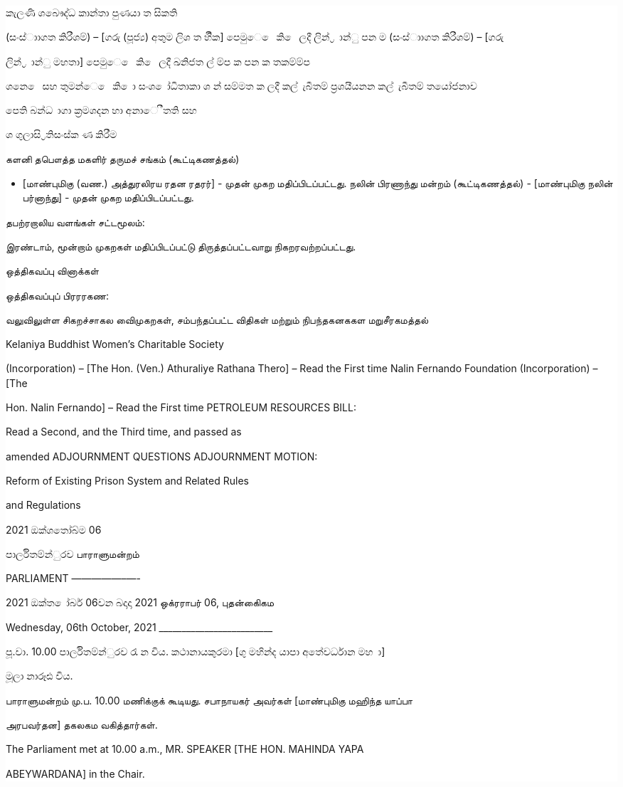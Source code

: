 කැලණි ශබෞද්ධ කාන්තා පුණයා ත සිකති

(සංස්ාාගත කිරීශම්) – [ගරු (පූජ්‍ය) අතුම ලිශ ත හිික] පෙමුෙ ෙ කි ෙ ලදී ලින් ්‍ර ාන්ු පන ම (සංස්ාාගත කිරීශම්) – [ගරු

ලින් ්‍ර ාන්ු මහතා] පෙමුෙ ෙ කි ෙ ලදී ඛනිජත ල් ම්ප ක පන ක තකම්ම්ප

ශනෙ ෙ සහ තුමන්ෙ ෙ කි ො සංශ ෝධිතාකා ශ න් සම්මත ක ලදී කල් ැබීතම් ප්‍රශයීයනන කල් ැබීතම් තයෝජනාව

පෙති බන්ධ ාගා ක්‍රමශදන හා අනාෙ ීතති සහ

ශ ගුලාසි ්‍රතිසංස්ක ණ කිරීම

களனி தபௌத்த மகளிர் தருமச் சங்கம் (கூட்டிகணத்தல்)

- [மாண்புமிகு (வண.) அத்துரலிரய ரதன ரதரர்] - முதன் முகற மதிப்பிடப்பட்டது. நலின் பிரணாந்து மன்றம் (கூட்டிகணத்தல்) - [மாண்புமிகு நலின் பர்னாந்து] - முதன் முகற மதிப்பிடப்பட்டது.

தபற்ரறாலிய வளங்கள் சட்டமூலம்:

இரண்டாம், மூன்றாம் முகறகள் மதிப்பிடப்பட்டு திருத்தப்பட்டவாறு நிகறரவற்றப்பட்டது.

ஒத்திகவப்பு வினாக்கள்

ஒத்திகவப்புப் பிரரரகண:

வலுவிலுள்ள சிகறச்சாகல வைிமுகறகள், சம்பந்தப்பட்ட விதிகள் மற்றும் நிபந்தகனககள மறுசீரகமத்தல்

Kelaniya Buddhist Women’s Charitable Society

(Incorporation) – [The Hon. (Ven.) Athuraliye Rathana Thero] – Read the First time Nalin Fernando Foundation (Incorporation) – [The

Hon. Nalin Fernando] – Read the First time PETROLEUM RESOURCES BILL:

Read a Second, and the Third time, and passed as

amended ADJOURNMENT QUESTIONS ADJOURNMENT MOTION:

Reform of Existing Prison System and Related Rules

and Regulations

2021 ඔක්ශතෝබ්ම 06

පාර්ලිතම්න්ුරව பாராளுமன்றம்

PARLIAMENT —————–—-

2021 ඔක්ත ෝබර් 06වන බදාදා 2021 ஒக்ரராபர் 06, புதன்கிைகம

Wednesday, 06th October, 2021 _________________________

පූ.වා. 10.00 පාර්ලිතම්න්ුරව රැ න විය. කථානායකුරමා [ගු මහින්ද යාපා අතේවර්ධාන මහ ා]

මූලා නාරූඪ විය.

பாராளுமன்றம் மு.ப. 10.00 மணிக்குக் கூடியது. சபாநாயகர் அவர்கள் [மாண்புமிகு மஹிந்த யாப்பா

அரபவர்தன] தகலகம வகித்தார்கள்.

The Parliament met at 10.00 a.m., MR. SPEAKER [THE HON. MAHINDA YAPA

ABEYWARDANA] in the Chair.
